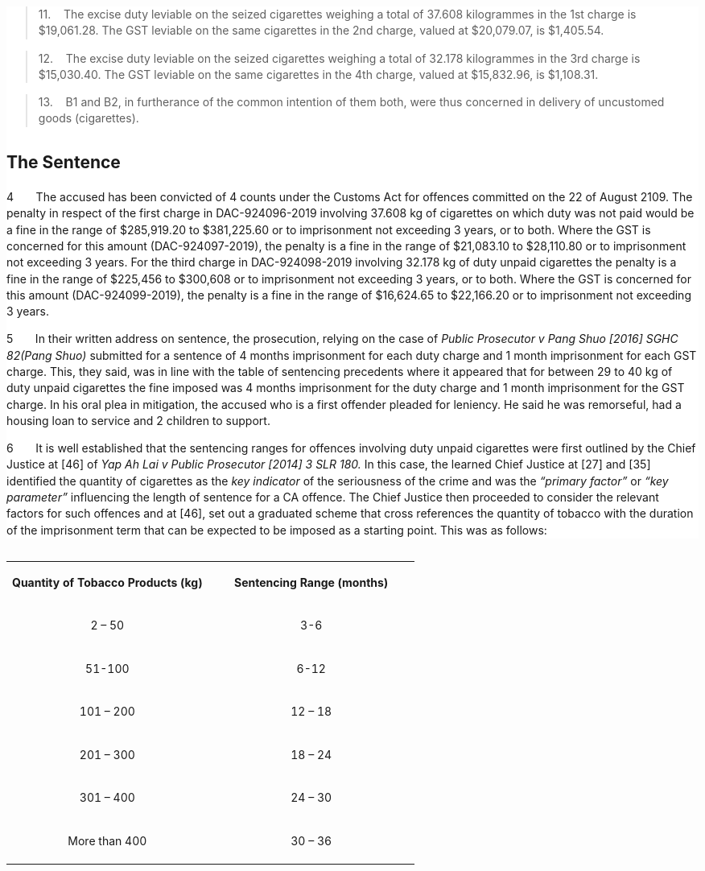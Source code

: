 > 11.    The excise duty leviable on the seized cigarettes weighing a total of 37.608 kilogrammes in the 1st charge is $19,061.28. The GST leviable on the same cigarettes in the 2nd charge, valued at $20,079.07, is $1,405.54.

> 12.    The excise duty leviable on the seized cigarettes weighing a total of 32.178 kilogrammes in the 3rd charge is $15,030.40. The GST leviable on the same cigarettes in the 4th charge, valued at $15,832.96, is $1,108.31.

> 13.    B1 and B2, in furtherance of the common intention of them both, were thus concerned in delivery of uncustomed goods (cigarettes).

## The Sentence

4       The accused has been convicted of 4 counts under the Customs Act for offences committed on the 22 of August 2109. The penalty in respect of the first charge in DAC-924096-2019 involving 37.608 kg of cigarettes on which duty was not paid would be a fine in the range of $285,919.20 to $381,225.60 or to imprisonment not exceeding 3 years, or to both. Where the GST is concerned for this amount (DAC-924097-2019), the penalty is a fine in the range of $21,083.10 to $28,110.80 or to imprisonment not exceeding 3 years. For the third charge in DAC-924098-2019 involving 32.178 kg of duty unpaid cigarettes the penalty is a fine in the range of $225,456 to $300,608 or to imprisonment not exceeding 3 years, or to both. Where the GST is concerned for this amount (DAC-924099-2019), the penalty is a fine in the range of $16,624.65 to $22,166.20 or to imprisonment not exceeding 3 years.

5       In their written address on sentence, the prosecution, relying on the case of _Public Prosecutor v Pang Shuo <span class="citation">\[2016\] SGHC 82</span>(Pang Shuo)_ submitted for a sentence of 4 months imprisonment for each duty charge and 1 month imprisonment for each GST charge. This, they said, was in line with the table of sentencing precedents where it appeared that for between 29 to 40 kg of duty unpaid cigarettes the fine imposed was 4 months imprisonment for the duty charge and 1 month imprisonment for the GST charge. In his oral plea in mitigation, the accused who is a first offender pleaded for leniency. He said he was remorseful, had a housing loan to service and 2 children to support.

6       It is well established that the sentencing ranges for offences involving duty unpaid cigarettes were first outlined by the Chief Justice at \[46\] of _Yap Ah Lai v Public Prosecutor <span class="citation">\[2014\] 3 SLR 180</span>._ In this case, the learned Chief Justice at \[27\] and \[35\] identified the quantity of cigarettes as the _key indicator_ of the seriousness of the crime and was the _“primary factor”_ or _“key parameter”_ influencing the length of sentence for a CA offence. The Chief Justice then proceeded to consider the relevant factors for such offences and at \[46\], set out a graduated scheme that cross references the quantity of tobacco with the duration of the imprisonment term that can be expected to be imposed as a starting point. This was as follows:

<table align="left" cellpadding="0" cellspacing="0" class="Judg-2-tblr" frame="all" pgwide="1"><colgroup><col width="49.46%"> <col width="50.54%"> </colgroup><tbody><tr><td align="left" class="br" rowspan="1" valign="top"><p align="center" class="Table-Para-1"><b>Quantity of Tobacco Products (kg)</b></p></td><td align="left" class="b" rowspan="1" valign="top"><p align="center" class="Table-Para-1"><b>Sentencing Range (months)</b></p></td></tr><tr><td align="left" class="br" rowspan="1" valign="top"><p align="center" class="Table-Para-1">2 – 50</p></td><td align="left" class="b" rowspan="1" valign="top"><p align="center" class="Table-Para-1">3-6</p></td></tr><tr><td align="left" class="br" rowspan="1" valign="top"><p align="center" class="Table-Para-1">51-100</p></td><td align="left" class="b" rowspan="1" valign="top"><p align="center" class="Table-Para-1">6-12</p></td></tr><tr><td align="left" class="br" rowspan="1" valign="top"><p align="center" class="Table-Para-1">101 – 200</p></td><td align="left" class="b" rowspan="1" valign="top"><p align="center" class="Table-Para-1">12 – 18</p></td></tr><tr><td align="left" class="br" rowspan="1" valign="top"><p align="center" class="Table-Para-1">201 – 300</p></td><td align="left" class="b" rowspan="1" valign="top"><p align="center" class="Table-Para-1">18 – 24</p></td></tr><tr><td align="left" class="br" rowspan="1" valign="top"><p align="center" class="Table-Para-1">301 – 400</p></td><td align="left" class="b" rowspan="1" valign="top"><p align="center" class="Table-Para-1">24 – 30</p></td></tr><tr><td align="left" class="r" rowspan="1" valign="top"><p align="center" class="Table-Para-1">More than 400</p></td><td align="left" class="" rowspan="1" valign="top"><p align="center" class="Table-Para-1">30 – 36</p></td></tr></tbody></table>
